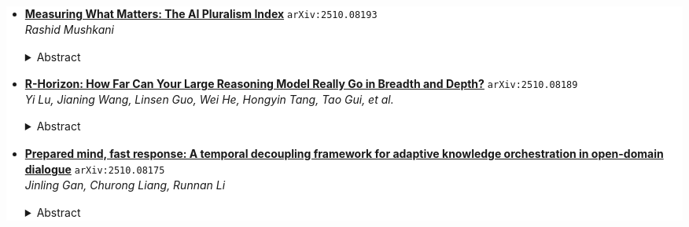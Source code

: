 - **[Measuring What Matters: The AI Pluralism Index](https://arxiv.org/abs/2510.08193)**  `arXiv:2510.08193`  
  _Rashid Mushkani_
  <details><summary>Abstract</summary></details>

- **[R-Horizon: How Far Can Your Large Reasoning Model Really Go in Breadth and Depth?](https://arxiv.org/abs/2510.08189)**  `arXiv:2510.08189`  
  _Yi Lu, Jianing Wang, Linsen Guo, Wei He, Hongyin Tang, Tao Gui, et al._
  <details><summary>Abstract</summary></details>

- **[Prepared mind, fast response: A temporal decoupling framework for adaptive knowledge orchestration in open-domain dialogue](https://arxiv.org/abs/2510.08175)**  `arXiv:2510.08175`  
  _Jinling Gan, Churong Liang, Runnan Li_
  <details><summary>Abstract</summary></details>
